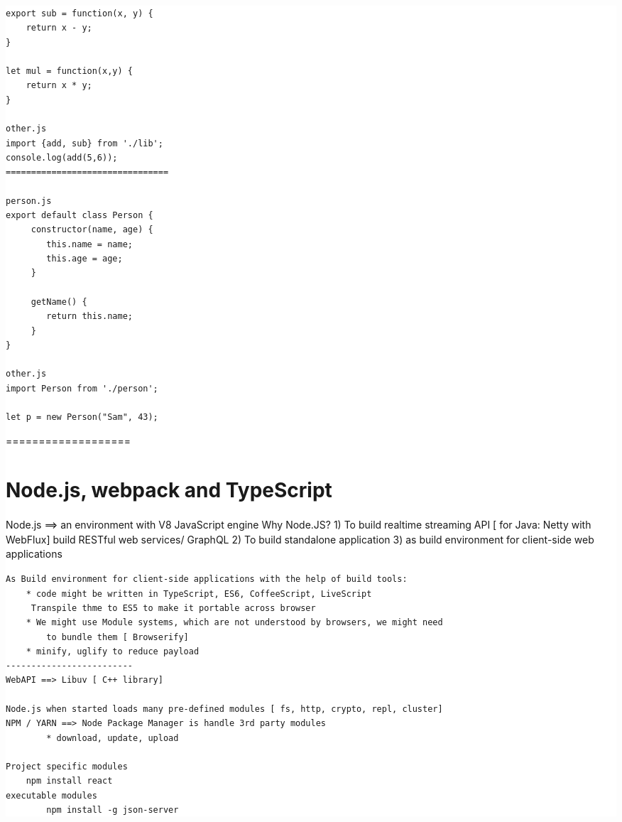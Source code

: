 	export sub = function(x, y) {
		return x - y;
	}

	let mul = function(x,y) {
		return x * y;
	}

	other.js
	import {add, sub} from './lib';
	console.log(add(5,6));
	================================

	person.js
	export default class Person {
		 constructor(name, age) {
		 	this.name = name;
		 	this.age = age;
		 }

		 getName() {
		 	return this.name;
		 }
	}

	other.js
	import Person from './person';

	let p = new Person("Sam", 43);
===================

Node.js, webpack and TypeScript 
===============================

Node.js ==> an environment with V8 JavaScript engine
	Why Node.JS?
		1) To build realtime streaming API [ for Java: Netty with WebFlux]
			build RESTful web services/ GraphQL
		2) To build standalone application
		3) as build environment for client-side web applications

	As Build environment for client-side applications with the help of build tools:
		* code might be written in TypeScript, ES6, CoffeeScript, LiveScript
		 Transpile thme to ES5 to make it portable across browser
		* We might use Module systems, which are not understood by browsers, we might need
			to bundle them [ Browserify]
		* minify, uglify to reduce payload	
	-------------------------
	WebAPI ==> Libuv [ C++ library]

	Node.js when started loads many pre-defined modules [ fs, http, crypto, repl, cluster]
	NPM / YARN ==> Node Package Manager is handle 3rd party modules
			* download, update, upload

	Project specific modules
		npm install react
	executable modules
			npm install -g json-server
